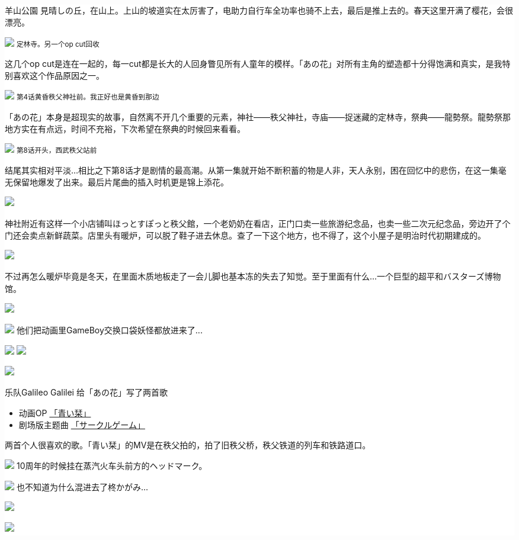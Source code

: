 羊山公園 見晴しの丘，在山上。上山的坡道实在太厉害了，电助力自行车全功率也骑不上去，最后是推上去的。春天这里开满了樱花，会很漂亮。

![](https://s2.loli.net/2024/01/29/QbNcL9SwV8KdUOR.jpg)
<small>定林寺。另一个op cut回收</small>

这几个op cut是连在一起的，每一cut都是长大的人回身瞥见所有人童年的模样。「あの花」对所有主角的塑造都十分得饱满和真实，是我特别喜欢这个作品原因之一。

![](https://s2.loli.net/2024/01/29/vzjJlh9s7T8iPfD.jpg)
<small>第4话黄昏秩父神社前。我正好也是黄昏到那边</small>

「あの花」本身是超现实的故事，自然离不开几个重要的元素，神社——秩父神社，寺庙——捉迷藏的定林寺，祭典——龍勢祭。龍勢祭那地方实在有点远，时间不充裕，下次希望在祭典的时候回来看看。

![](https://s2.loli.net/2024/01/29/a8Y5wjdPgqB7Wby.jpg)
<small>第8话开头，西武秩父站前</small>

结尾其实相对平淡...相比之下第8话才是剧情的最高潮。从第一集就开始不断积蓄的物是人非，天人永别，困在回忆中的悲伤，在这一集毫无保留地爆发了出来。最后片尾曲的插入时机更是锦上添花。

![](https://s2.loli.net/2024/01/29/K9RyGCVvx7DA5rQ.jpg)

神社附近有这样一个小店铺叫ほっとすぽっと秩父館，一个老奶奶在看店，正门口卖一些旅游纪念品，也卖一些二次元纪念品，旁边开了个门还会卖点新鲜蔬菜。店里头有暖炉，可以脱了鞋子进去休息。查了一下这个地方，也不得了，这个小屋子是明治时代初期建成的。

![](https://s2.loli.net/2024/01/29/7emiTa3wfKzFsZR.jpg)

不过再怎么暖炉毕竟是冬天，在里面木质地板走了一会儿脚也基本冻的失去了知觉。至于里面有什么...一个巨型的超平和バスターズ博物馆。

![](https://s2.loli.net/2024/01/29/hqB8AQ7e2PJln5y.jpg)

![](https://s2.loli.net/2024/01/29/ikH4py7Ze3sU5WG.jpg)
他们把动画里GameBoy交换口袋妖怪都放进来了...

![](https://s2.loli.net/2024/01/29/AoFijJLPdnODh9t.jpg)
![](https://s2.loli.net/2024/01/29/FZRn9pGguYJ31kw.jpg)

![](https://s2.loli.net/2024/01/29/GxKmJ1OX6p8wNPg.jpg)

乐队Galileo Galilei 给「あの花」写了两首歌
- 动画OP [「青い栞」](https://www.youtube.com/watch?v=T3bxbVGWy5k)
- 剧场版主题曲 [「サークルゲーム」](https://www.youtube.com/watch?v=nRicK0Tzjeg)

两首个人很喜欢的歌。「青い栞」的MV是在秩父拍的，拍了旧秩父桥，秩父铁道的列车和铁路道口。

![](https://s2.loli.net/2024/01/29/jRtVY4HdoSGhAZf.jpg)
10周年的时候挂在蒸汽火车头前方的ヘッドマーク。

![](https://s2.loli.net/2024/01/29/oSO64Il7WC2awZt.jpg)
也不知道为什么混进去了柊かがみ...


![](https://s2.loli.net/2024/01/29/T1uaWOSVLnf8MZp.jpg)

![](https://s2.loli.net/2024/01/29/rpCT7e4Zt8jAQYa.jpg)
